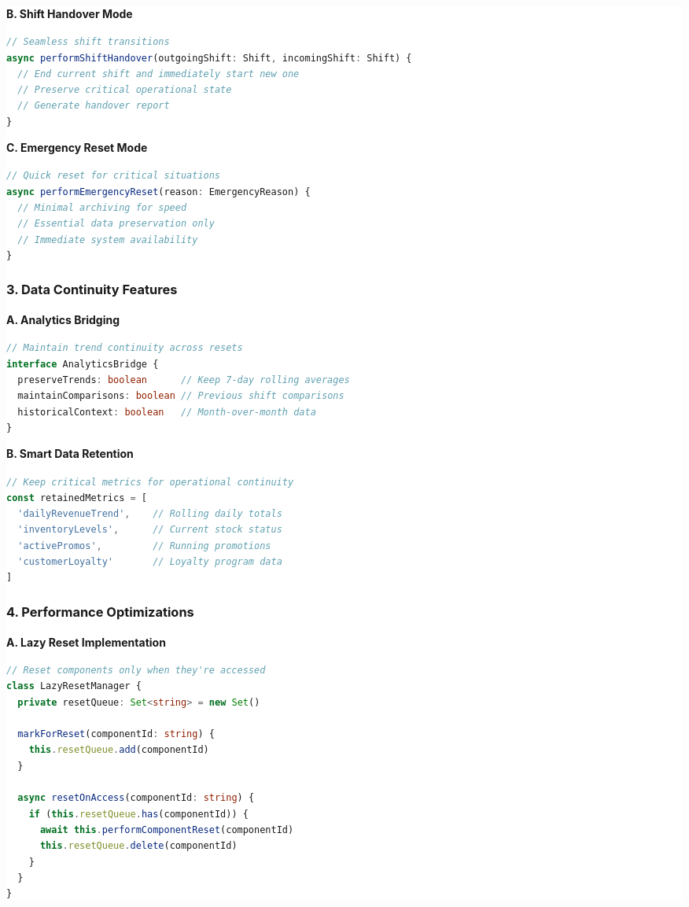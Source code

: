 **B. Shift Handover Mode**
```typescript
// Seamless shift transitions
async performShiftHandover(outgoingShift: Shift, incomingShift: Shift) {
  // End current shift and immediately start new one
  // Preserve critical operational state
  // Generate handover report
}
```

**C. Emergency Reset Mode**
```typescript
// Quick reset for critical situations
async performEmergencyReset(reason: EmergencyReason) {
  // Minimal archiving for speed
  // Essential data preservation only
  // Immediate system availability
}
```

### **3. Data Continuity Features**

**A. Analytics Bridging**
```typescript
// Maintain trend continuity across resets
interface AnalyticsBridge {
  preserveTrends: boolean      // Keep 7-day rolling averages
  maintainComparisons: boolean // Previous shift comparisons
  historicalContext: boolean   // Month-over-month data
}
```

**B. Smart Data Retention**
```typescript
// Keep critical metrics for operational continuity
const retainedMetrics = [
  'dailyRevenueTrend',    // Rolling daily totals
  'inventoryLevels',      // Current stock status
  'activePromos',         // Running promotions
  'customerLoyalty'       // Loyalty program data
]
```

### **4. Performance Optimizations**

**A. Lazy Reset Implementation**
```typescript
// Reset components only when they're accessed
class LazyResetManager {
  private resetQueue: Set<string> = new Set()
  
  markForReset(componentId: string) {
    this.resetQueue.add(componentId)
  }
  
  async resetOnAccess(componentId: string) {
    if (this.resetQueue.has(componentId)) {
      await this.performComponentReset(componentId)
      this.resetQueue.delete(componentId)
    }
  }
}
```
